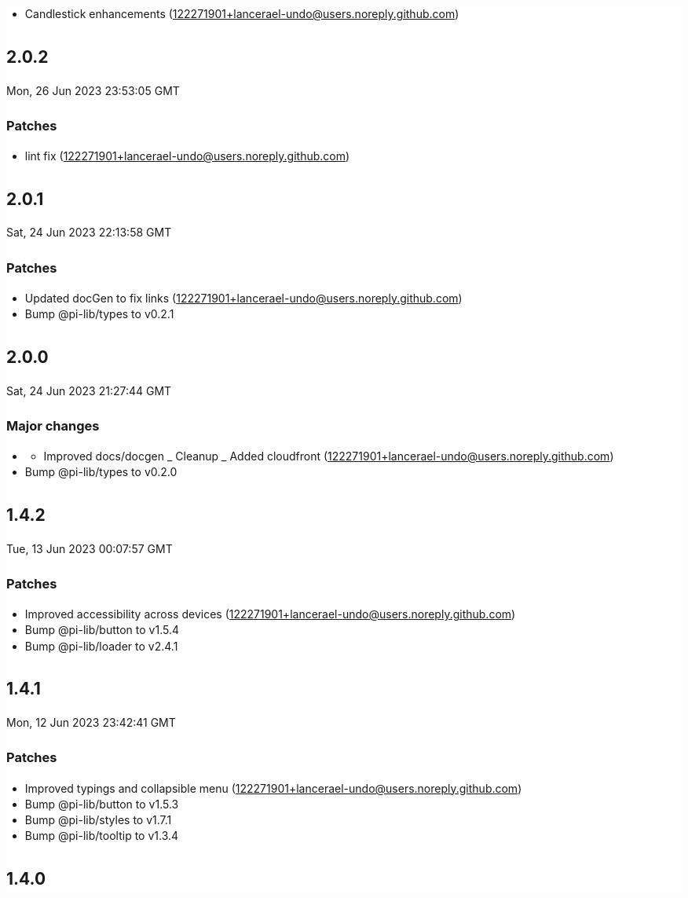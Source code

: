 - Candlestick enhancements (122271901+lancerael-undo@users.noreply.github.com)

## 2.0.2

Mon, 26 Jun 2023 23:53:05 GMT

### Patches

- lint fix (122271901+lancerael-undo@users.noreply.github.com)

## 2.0.1

Sat, 24 Jun 2023 22:13:58 GMT

### Patches

- Updated docGen to fix links (122271901+lancerael-undo@users.noreply.github.com)
- Bump @pi-lib/types to v0.2.1

## 2.0.0

Sat, 24 Jun 2023 21:27:44 GMT

### Major changes

- - Improved docs/docgen _ Cleanup _ Added cloudfront (122271901+lancerael-undo@users.noreply.github.com)
- Bump @pi-lib/types to v0.2.0

## 1.4.2

Tue, 13 Jun 2023 00:07:57 GMT

### Patches

- Improved accessibility across devices (122271901+lancerael-undo@users.noreply.github.com)
- Bump @pi-lib/button to v1.5.4
- Bump @pi-lib/loader to v2.4.1

## 1.4.1

Mon, 12 Jun 2023 23:42:41 GMT

### Patches

- Improved typings and collapsible menu (122271901+lancerael-undo@users.noreply.github.com)
- Bump @pi-lib/button to v1.5.3
- Bump @pi-lib/styles to v1.7.1
- Bump @pi-lib/tooltip to v1.3.4

## 1.4.0
